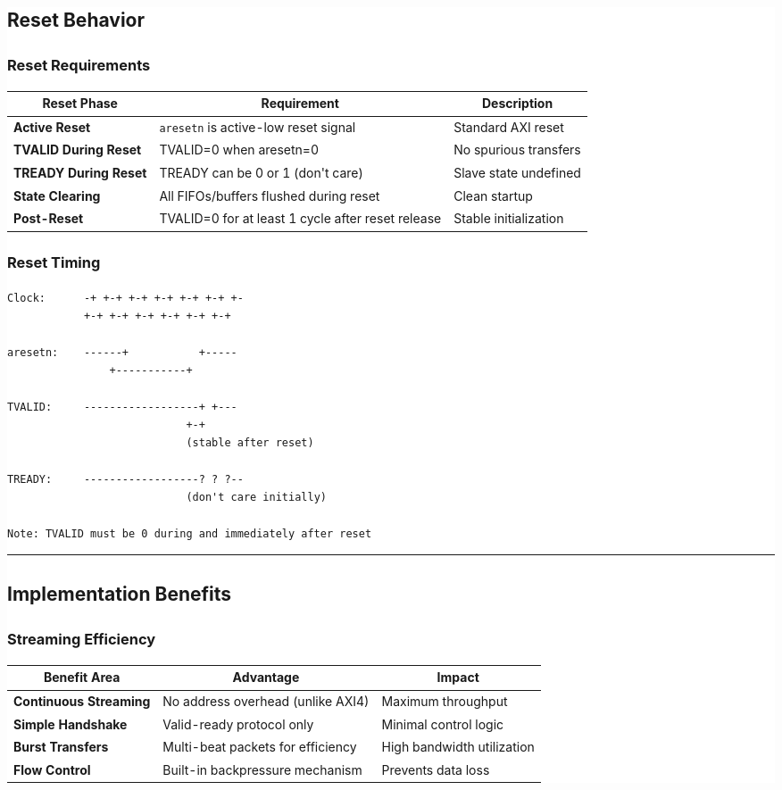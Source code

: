 
## Reset Behavior

### Reset Requirements

| Reset Phase | Requirement | Description |
|-------------|-------------|-------------|
| **Active Reset** | `aresetn` is active-low reset signal | Standard AXI reset |
| **TVALID During Reset** | TVALID=0 when aresetn=0 | No spurious transfers |
| **TREADY During Reset** | TREADY can be 0 or 1 (don't care) | Slave state undefined |
| **State Clearing** | All FIFOs/buffers flushed during reset | Clean startup |
| **Post-Reset** | TVALID=0 for at least 1 cycle after reset release | Stable initialization |

### Reset Timing

```
Clock:      -+ +-+ +-+ +-+ +-+ +-+ +-
            +-+ +-+ +-+ +-+ +-+ +-+

aresetn:    ------+           +-----
                +-----------+

TVALID:     ------------------+ +---
                            +-+
                            (stable after reset)

TREADY:     ------------------? ? ?--
                            (don't care initially)

Note: TVALID must be 0 during and immediately after reset
```

---

## Implementation Benefits

### Streaming Efficiency

| Benefit Area | Advantage | Impact |
|-------------|-----------|---------|
| **Continuous Streaming** | No address overhead (unlike AXI4) | Maximum throughput |
| **Simple Handshake** | Valid-ready protocol only | Minimal control logic |
| **Burst Transfers** | Multi-beat packets for efficiency | High bandwidth utilization |
| **Flow Control** | Built-in backpressure mechanism | Prevents data loss |
